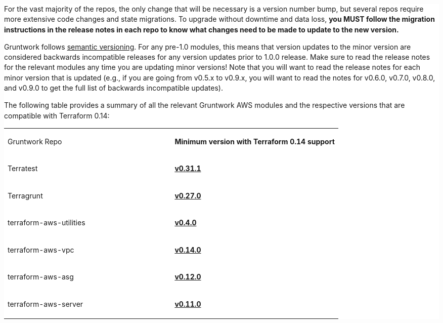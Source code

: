 For the vast majority of the repos, the only change that will be necessary is a version number bump, but several repos
require more extensive code changes and state migrations. To upgrade without downtime and data loss, **you MUST follow
the migration instructions in the release notes in each repo to know what changes need to be made to update to the new
version.**

Gruntwork follows
[semantic
versioning](https://gruntwork.io/guides/foundations/how-to-use-gruntwork-infrastructure-as-code-library/#versioning). For any pre-1.0 modules, this means that version updates to the minor version are considered backwards
incompatible releases for any version updates prior to 1.0.0 release. Make sure to read the release notes for the
relevant modules any time you are updating minor versions! Note that you will want to read the release notes for each
minor version that is updated (e.g., if you are going from v0.5.x to v0.9.x, you will want to read the notes for v0.6.0,
v0.7.0, v0.8.0, and v0.9.0 to get the full list of backwards incompatible updates).

The following table provides a summary of all the relevant Gruntwork AWS modules and the respective versions that are
compatible with Terraform 0.14:

<table>
<colgroup>
<col style="width: 50%" />
<col style="width: 50%" />
</colgroup>
<tbody>
<tr class="odd">
<td style="text-align: left;"><p>Gruntwork Repo</p></td>
<td style="text-align: left;"><p><strong>Minimum version with Terraform 0.14 support</strong></p></td>
</tr>
<tr class="even">
<td style="text-align: left;"><p>Terratest</p></td>
<td style="text-align: left;"><p><strong><a href="https://github.com/gruntwork-io/terratest/releases/tag/v0.31.1">v0.31.1</a></strong></p></td>
</tr>
<tr class="odd">
<td style="text-align: left;"><p>Terragrunt</p></td>
<td style="text-align: left;"><p><strong><a href="https://github.com/gruntwork-io/terragrunt/releases/tag/v0.27.0">v0.27.0</a></strong></p></td>
</tr>
<tr class="even">
<td style="text-align: left;"><p>terraform-aws-utilities</p></td>
<td style="text-align: left;"><p><strong><a href="https://github.com/gruntwork-io/terraform-aws-utilities/releases/tag/v0.4.0">v0.4.0</a></strong></p></td>
</tr>
<tr class="odd">
<td style="text-align: left;"><p>terraform-aws-vpc</p></td>
<td style="text-align: left;"><p><strong><a href="https://github.com/gruntwork-io/terraform-aws-vpc/releases/tag/v0.14.0">v0.14.0</a></strong></p></td>
</tr>
<tr class="even">
<td style="text-align: left;"><p>terraform-aws-asg</p></td>
<td style="text-align: left;"><p><strong><a href="https://github.com/gruntwork-io/terraform-aws-asg/releases/tag/v0.12.0">v0.12.0</a></strong></p></td>
</tr>
<tr class="odd">
<td style="text-align: left;"><p>terraform-aws-server</p></td>
<td style="text-align: left;"><p><strong><a href="https://github.com/gruntwork-io/terraform-aws-server/releases/tag/v0.11.0">v0.11.0</a></strong></p></td>